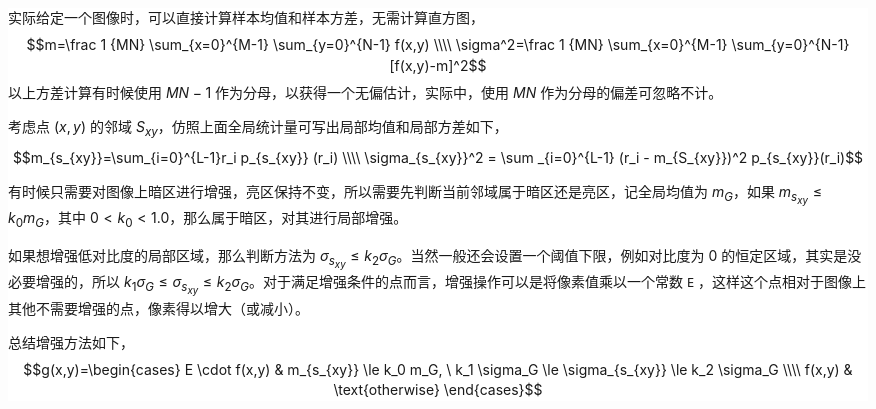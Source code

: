 实际给定一个图像时，可以直接计算样本均值和样本方差，无需计算直方图，
$$m=\frac 1 {MN} \sum_{x=0}^{M-1} \sum_{y=0}^{N-1} f(x,y)
\\\\ \sigma^2=\frac 1 {MN} \sum_{x=0}^{M-1} \sum_{y=0}^{N-1} [f(x,y)-m]^2$$
以上方差计算有时候使用 $MN-1$ 作为分母，以获得一个无偏估计，实际中，使用 $MN$ 作为分母的偏差可忽略不计。

考虑点 $(x,y)$ 的邻域 $S_{xy}$，仿照上面全局统计量可写出局部均值和局部方差如下，
$$m_{s_{xy}}=\sum_{i=0}^{L-1}r_i p_{s_{xy}} (r_i)
\\\\ \sigma_{s_{xy}}^2 = \sum _{i=0}^{L-1} (r_i - m_{S_{xy}})^2 p_{s_{xy}}(r_i)$$

有时候只需要对图像上暗区进行增强，亮区保持不变，所以需要先判断当前邻域属于暗区还是亮区，记全局均值为 $m_G$，如果 $m_{s_{xy}} \le k_0 m_G$，其中 $0< k_0 < 1.0$，那么属于暗区，对其进行局部增强。

如果想增强低对比度的局部区域，那么判断方法为 $\sigma_{s_{xy}} \le k_2 \sigma_G$。当然一般还会设置一个阈值下限，例如对比度为 0 的恒定区域，其实是没必要增强的，所以 $k_1 \sigma_G \le \sigma_{s_{xy}} \le k_2 \sigma_G$。对于满足增强条件的点而言，增强操作可以是将像素值乘以一个常数 `E` ，这样这个点相对于图像上其他不需要增强的点，像素得以增大（或减小）。

总结增强方法如下，
$$g(x,y)=\begin{cases} E \cdot f(x,y) & m_{s_{xy}} \le k_0 m_G, \ k_1 \sigma_G \le \sigma_{s_{xy}} \le k_2 \sigma_G 
\\\\ f(x,y) & \text{otherwise} \end{cases}$$